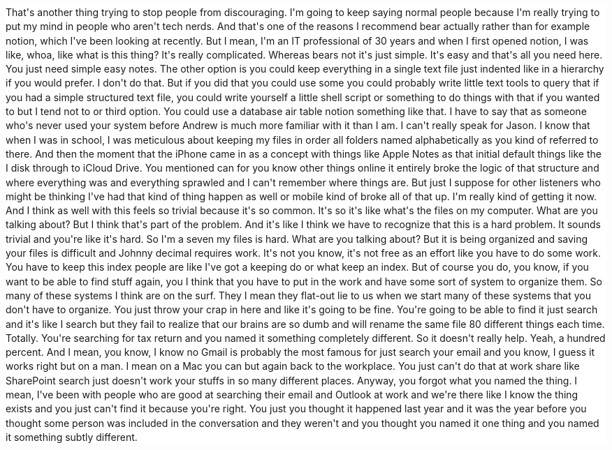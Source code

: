 That's another thing trying to stop people from discouraging.
I'm going to keep saying normal people because I'm really trying to put my mind in people who aren't tech nerds.
And that's one of the reasons I recommend bear actually rather than for example notion, which I've been looking at recently.
But I mean, I'm an IT professional of 30 years and when I first opened notion, I was like, whoa, like what is this thing?
It's really complicated.
Whereas bears not it's just simple.
It's easy and that's all you need here.
You just need simple easy notes.
The other option is you could keep everything in a single text file just indented like in a hierarchy if you would prefer.
I don't do that.
But if you did that you could use some you could probably write little text tools to query that if you had a simple structured text file, you could write yourself a little shell script or something to do things with that if you wanted to but I tend not to or third option.
You could use a database air table notion something like that.
I have to say that as someone who's never used your system before Andrew is much more familiar with it than I am.
I can't really speak for Jason.
I know that when I was in school, I was meticulous about keeping my files in order all folders named alphabetically as you kind of referred to there.
And then the moment that the iPhone came in as a concept with things like Apple Notes as that initial default things like the I disk through to iCloud Drive.
You mentioned can for you know other things online it entirely broke the logic of that structure and where everything was and everything sprawled and I can't remember where things are.
But just I suppose for other listeners who might be thinking I've had that kind of thing happen as well or mobile kind of broke all of that up.
I'm really kind of getting it now.
And I think as well with this feels so trivial because it's so common.
It's so it's like what's the files on my computer.
What are you talking about?
But I think that's part of the problem.
And it's like I think we have to recognize that this is a hard problem.
It sounds trivial and you're like it's hard.
So I'm a seven my files is hard.
What are you talking about?
But it is being organized and saving your files is difficult and Johnny decimal requires work.
It's not you know, it's not free as an effort like you have to do some work.
You have to keep this index people are like I've got a keeping do or what keep an index.
But of course you do, you know, if you want to be able to find stuff again, you I think that you have to put in the work and have some sort of system to organize them.
So many of these systems I think are on the surf.
They I mean they flat-out lie to us when we start many of these systems that you don't have to organize.
You just throw your crap in here and like it's going to be fine.
You're going to be able to find it just search and it's like I search but they fail to realize that our brains are so dumb and will rename the same file 80 different things each time.
Totally.
You're searching for tax return and you named it something completely different.
So it doesn't really help.
Yeah, a hundred percent.
And I mean, you know, I know no Gmail is probably the most famous for just search your email and you know, I guess it works right but on a man.
I mean on a Mac you can but again back to the workplace.
You just can't do that at work share like SharePoint search just doesn't work your stuffs in so many different places.
Anyway, you forgot what you named the thing.
I mean, I've been with people who are good at searching their email and Outlook at work and we're there like I know the thing exists and you just can't find it because you're right.
You just you thought it happened last year and it was the year before you thought some person was included in the conversation and they weren't and you thought you named it one thing and you named it something subtly different.